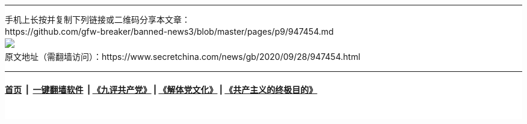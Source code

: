 <hr/>
手机上长按并复制下列链接或二维码分享本文章：<br/>
https://github.com/gfw-breaker/banned-news3/blob/master/pages/p9/947454.md <br/>
<a href='https://github.com/gfw-breaker/banned-news3/blob/master/pages/p9/947454.md'><img src='https://github.com/gfw-breaker/banned-news3/blob/master/pages/p9/947454.md.png'/></a> <br/>
原文地址（需翻墙访问）：https://www.secretchina.com/news/gb/2020/09/28/947454.html


------------------------
#### [首页](https://github.com/gfw-breaker/banned-news3/blob/master/README.md) &nbsp;|&nbsp; [一键翻墙软件](https://github.com/gfw-breaker/nogfw/blob/master/README.md) &nbsp;| [《九评共产党》](https://github.com/gfw-breaker/9ping.md/blob/master/README.md#九评之一评共产党是什么) | [《解体党文化》](https://github.com/gfw-breaker/jtdwh.md/blob/master/README.md) | [《共产主义的终极目的》](https://github.com/gfw-breaker/gczydzjmd.md/blob/master/README.md)


<img src='http://gfw-breaker.win/banned-news3/pages/p9/947454.md' width='0px' height='0px'/>